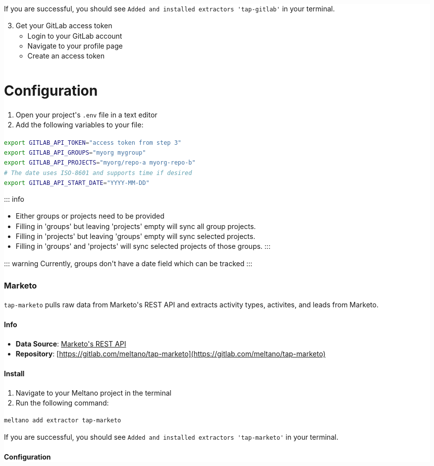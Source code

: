 If you are successful, you should see `Added and installed extractors 'tap-gitlab'` in your terminal.

3. Get your GitLab access token
    - Login to your GitLab account
    - Navigate to your profile page
    - Create an access token

# Configuration

1. Open your project's `.env` file in a text editor
1. Add the following variables to your file:

```bash
export GITLAB_API_TOKEN="access token from step 3"
export GITLAB_API_GROUPS="myorg mygroup"
export GITLAB_API_PROJECTS="myorg/repo-a myorg-repo-b"
# The date uses ISO-8601 and supports time if desired
export GITLAB_API_START_DATE="YYYY-MM-DD"
```

::: info
  - Either groups or projects need to be provided
  - Filling in 'groups' but leaving 'projects' empty will sync all group projects.
  - Filling in 'projects' but leaving 'groups' empty will sync selected projects.
  - Filling in 'groups' and 'projects' will sync selected projects of those groups.
:::
    
::: warning
Currently, groups don't have a date field which can be tracked
:::

### Marketo

`tap-marketo` pulls raw data from Marketo's REST API and extracts activity types, activites, and leads from Marketo.

#### Info

- **Data Source**: [Marketo's REST API](http://developers.marketo.com/rest-api/)
- **Repository**: [https://gitlab.com/meltano/tap-marketo](https://gitlab.com/meltano/tap-marketo)

#### Install

1. Navigate to your Meltano project in the terminal
2. Run the following command:

```bash
meltano add extractor tap-marketo
```

If you are successful, you should see `Added and installed extractors 'tap-marketo'` in your terminal.

#### Configuration
